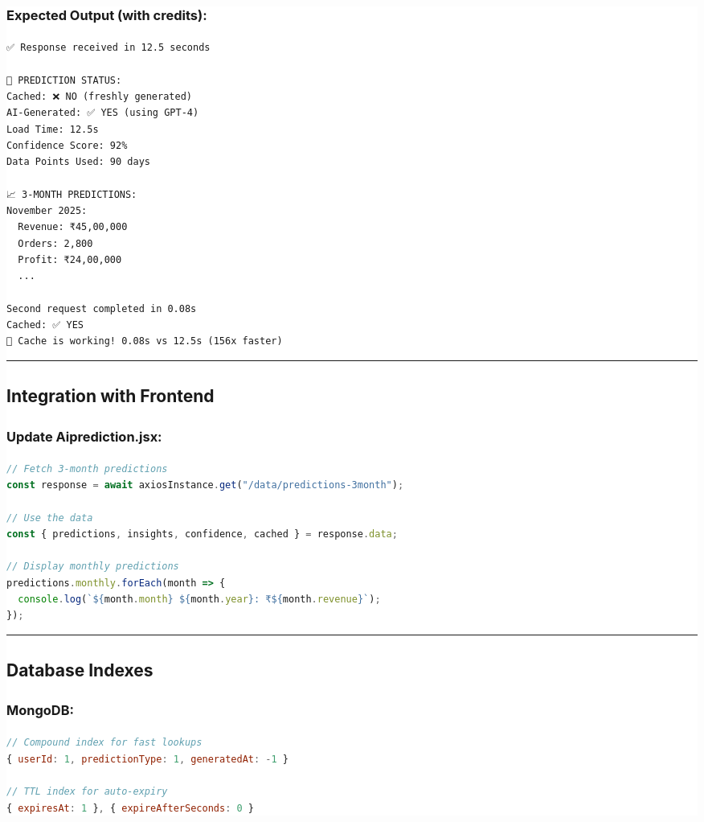 ### Expected Output (with credits):
```
✅ Response received in 12.5 seconds

🎯 PREDICTION STATUS:
Cached: ❌ NO (freshly generated)
AI-Generated: ✅ YES (using GPT-4)
Load Time: 12.5s
Confidence Score: 92%
Data Points Used: 90 days

📈 3-MONTH PREDICTIONS:
November 2025:
  Revenue: ₹45,00,000
  Orders: 2,800
  Profit: ₹24,00,000
  ...

Second request completed in 0.08s
Cached: ✅ YES
🚀 Cache is working! 0.08s vs 12.5s (156x faster)
```

---

## Integration with Frontend

### Update Aiprediction.jsx:
```javascript
// Fetch 3-month predictions
const response = await axiosInstance.get("/data/predictions-3month");

// Use the data
const { predictions, insights, confidence, cached } = response.data;

// Display monthly predictions
predictions.monthly.forEach(month => {
  console.log(`${month.month} ${month.year}: ₹${month.revenue}`);
});
```

---

## Database Indexes

### MongoDB:
```javascript
// Compound index for fast lookups
{ userId: 1, predictionType: 1, generatedAt: -1 }

// TTL index for auto-expiry
{ expiresAt: 1 }, { expireAfterSeconds: 0 }
```
